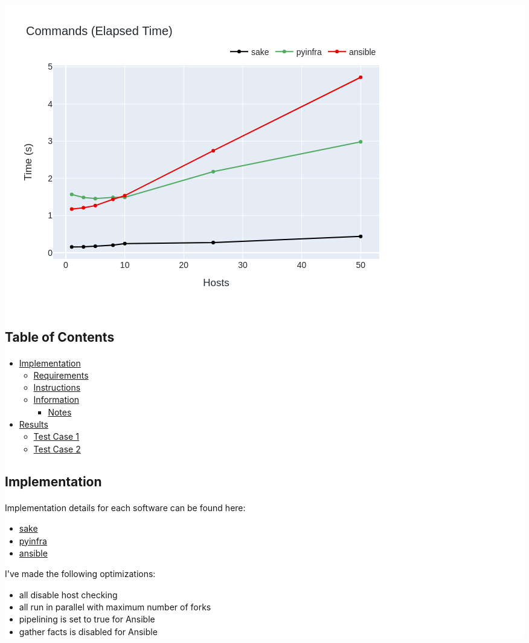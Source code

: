 ![time](results/test-case-2/images/time-short.png)

## Table of Contents



- [Implementation](#implementation)
  - [Requirements](#requirements)
  - [Instructions](#instructions)
  - [Information](#information)
    - [Notes](#notes)
- [Results](#results)
  - [Test Case 1](#test-case-1)
  - [Test Case 2](#test-case-2)



## Implementation

Implementation details for each software can be found here:

- [sake](./sake)
- [pyinfra](./pyinfra)
- [ansible](./ansible)

I've made the following optimizations:

- all disable host checking
- all run in parallel with maximum number of forks
- pipelining is set to true for Ansible
- gather facts is disabled for Ansible
